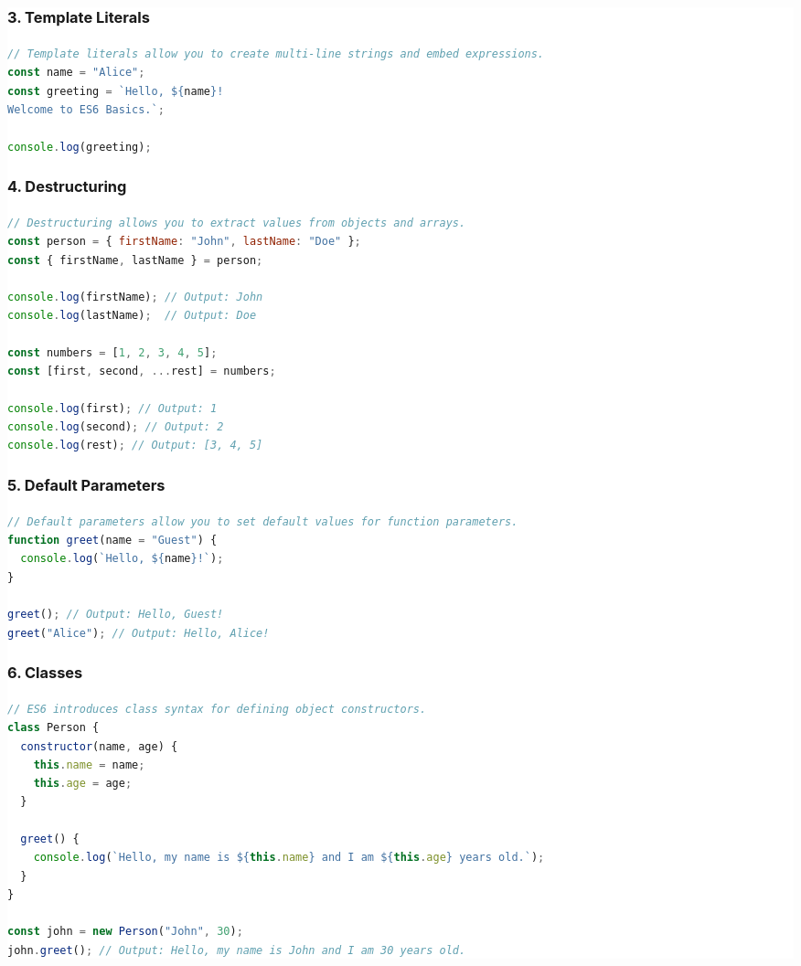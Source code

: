 ### 3. Template Literals

```javascript
// Template literals allow you to create multi-line strings and embed expressions.
const name = "Alice";
const greeting = `Hello, ${name}!
Welcome to ES6 Basics.`;

console.log(greeting);
```

### 4. Destructuring

```javascript
// Destructuring allows you to extract values from objects and arrays.
const person = { firstName: "John", lastName: "Doe" };
const { firstName, lastName } = person;

console.log(firstName); // Output: John
console.log(lastName);  // Output: Doe

const numbers = [1, 2, 3, 4, 5];
const [first, second, ...rest] = numbers;

console.log(first); // Output: 1
console.log(second); // Output: 2
console.log(rest); // Output: [3, 4, 5]
```

### 5. Default Parameters

```javascript
// Default parameters allow you to set default values for function parameters.
function greet(name = "Guest") {
  console.log(`Hello, ${name}!`);
}

greet(); // Output: Hello, Guest!
greet("Alice"); // Output: Hello, Alice!
```

### 6. Classes

```javascript
// ES6 introduces class syntax for defining object constructors.
class Person {
  constructor(name, age) {
    this.name = name;
    this.age = age;
  }

  greet() {
    console.log(`Hello, my name is ${this.name} and I am ${this.age} years old.`);
  }
}

const john = new Person("John", 30);
john.greet(); // Output: Hello, my name is John and I am 30 years old.
```


  [dynamicKey]: 30,